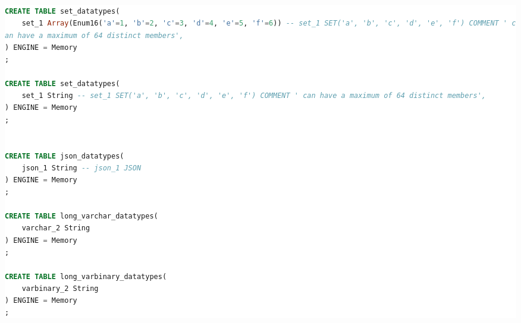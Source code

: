 ```sql
CREATE TABLE set_datatypes(
    set_1 Array(Enum16('a'=1, 'b'=2, 'c'=3, 'd'=4, 'e'=5, 'f'=6)) -- set_1 SET('a', 'b', 'c', 'd', 'e', 'f') COMMENT ' can have a maximum of 64 distinct members',
) ENGINE = Memory
;

CREATE TABLE set_datatypes(
    set_1 String -- set_1 SET('a', 'b', 'c', 'd', 'e', 'f') COMMENT ' can have a maximum of 64 distinct members',
) ENGINE = Memory
;


CREATE TABLE json_datatypes(
    json_1 String -- json_1 JSON
) ENGINE = Memory
;

CREATE TABLE long_varchar_datatypes(
    varchar_2 String
) ENGINE = Memory
;

CREATE TABLE long_varbinary_datatypes(
    varbinary_2 String
) ENGINE = Memory
;
```
